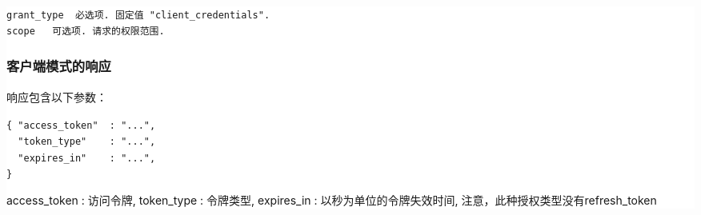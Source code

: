 ```
grant_type 	必选项. 固定值 "client_credentials". 
scope 	可选项. 请求的权限范围.
```
### 客户端模式的响应
响应包含以下参数：

```
{ "access_token"  : "...",
  "token_type"    : "...",
  "expires_in"    : "...",
}
```
access_token  : 访问令牌,
token_type    : 令牌类型,
expires_in    : 以秒为单位的令牌失效时间,
注意，此种授权类型没有refresh_token

